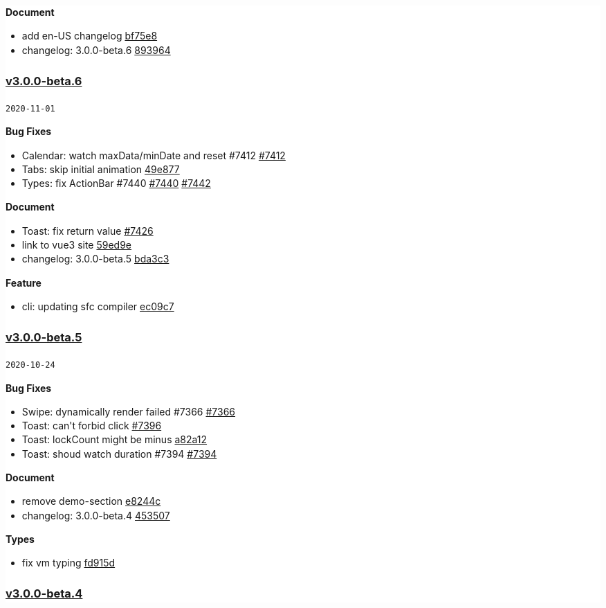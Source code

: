 **Document**

- add en-US changelog [bf75e8](https://github.com/youzan/vant/commit/bf75e8dc109ba55c8a636857402793b47340b1b5)
- changelog: 3.0.0-beta.6 [893964](https://github.com/youzan/vant/commit/893964909734e3f44d6e5c45ffd3571fbc3f9487)
### [v3.0.0-beta.6](https://github.com/youzan/vant/compare/v2.10.12...v3.0.0-beta.6)

`2020-11-01`

**Bug Fixes**

- Calendar: watch maxData/minDate and reset #7412 [#7412](https://github.com/youzan/vant/issues/7412)
- Tabs: skip initial animation [49e877](https://github.com/youzan/vant/commit/49e87756c70b33e1a56620ebee3c0aa53fb9fc86)
- Types: fix ActionBar #7440 [#7440](https://github.com/youzan/vant/issues/7440) [#7442](https://github.com/youzan/vant/issues/7442)

**Document**

- Toast: fix return value [#7426](https://github.com/youzan/vant/issues/7426)
- link to vue3 site [59ed9e](https://github.com/youzan/vant/commit/59ed9eee5147b0ba0fac470416a5340e6b1e8a61)
- changelog: 3.0.0-beta.5 [bda3c3](https://github.com/youzan/vant/commit/bda3c34de4a940efd41f8781c9ff5d07f765357b)

**Feature**

- cli: updating sfc compiler [ec09c7](https://github.com/youzan/vant/commit/ec09c70d675c603ba73a66b1b9e98a2982bd77a2)
### [v3.0.0-beta.5](https://github.com/youzan/vant/compare/v2.10.11...v3.0.0-beta.5)

`2020-10-24`

**Bug Fixes**

- Swipe: dynamically render failed #7366 [#7366](https://github.com/youzan/vant/issues/7366)
- Toast: can't forbid click [#7396](https://github.com/youzan/vant/issues/7396)
- Toast: lockCount might be minus [a82a12](https://github.com/youzan/vant/commit/a82a1202cdc7c865302c5990835508f8d9309c68)
- Toast: shoud watch duration #7394 [#7394](https://github.com/youzan/vant/issues/7394)

**Document**

- remove demo-section [e8244c](https://github.com/youzan/vant/commit/e8244c44e1e06b68371c7691895e6ebafd379126)
- changelog: 3.0.0-beta.4 [453507](https://github.com/youzan/vant/commit/453507ad455de96dce30fb11643328edbee5fc85)

**Types**

- fix vm typing [fd915d](https://github.com/youzan/vant/commit/fd915d1cffa4971f6394de43f9323207c8dbaf7b)
### [v3.0.0-beta.4](https://github.com/youzan/vant/compare/v2.10.10...v3.0.0-beta.4)

